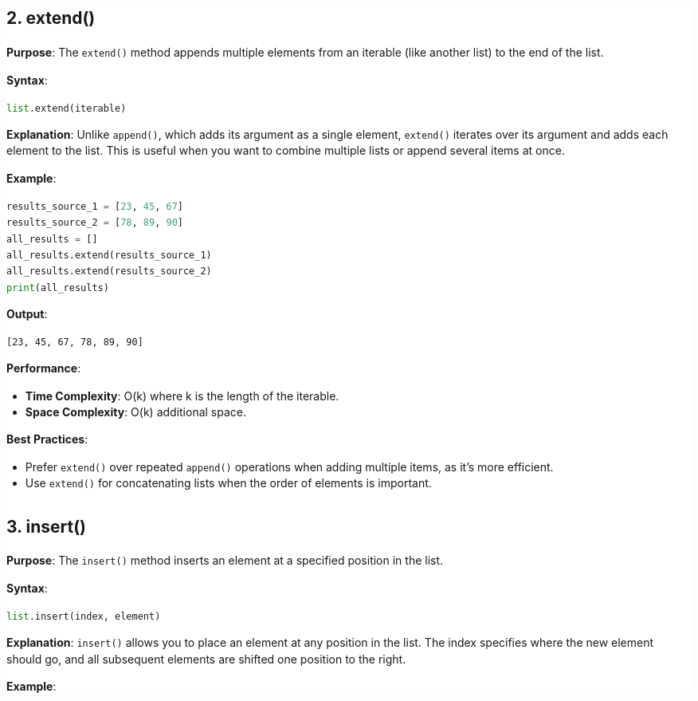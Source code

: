 ## 2. **extend()**

**Purpose**: The `extend()` method appends multiple elements from an iterable (like another list) to the end of the list.

**Syntax**:

```python
list.extend(iterable)
```

**Explanation**:
Unlike `append()`, which adds its argument as a single element, `extend()` iterates over its argument and adds each element to the list. This is useful when you want to combine multiple lists or append several items at once.

**Example**:

```python
results_source_1 = [23, 45, 67]
results_source_2 = [78, 89, 90]
all_results = []
all_results.extend(results_source_1)
all_results.extend(results_source_2)
print(all_results)
```

**Output**:

```
[23, 45, 67, 78, 89, 90]
```

**Performance**:

- **Time Complexity**: O(k) where k is the length of the iterable.
- **Space Complexity**: O(k) additional space.

**Best Practices**:

- Prefer `extend()` over repeated `append()` operations when adding multiple items, as it’s more efficient.
- Use `extend()` for concatenating lists when the order of elements is important.

## 3. **insert()**

**Purpose**: The `insert()` method inserts an element at a specified position in the list.

**Syntax**:

```python
list.insert(index, element)
```

**Explanation**:
`insert()` allows you to place an element at any position in the list. The index specifies where the new element should go, and all subsequent elements are shifted one position to the right.

**Example**:
